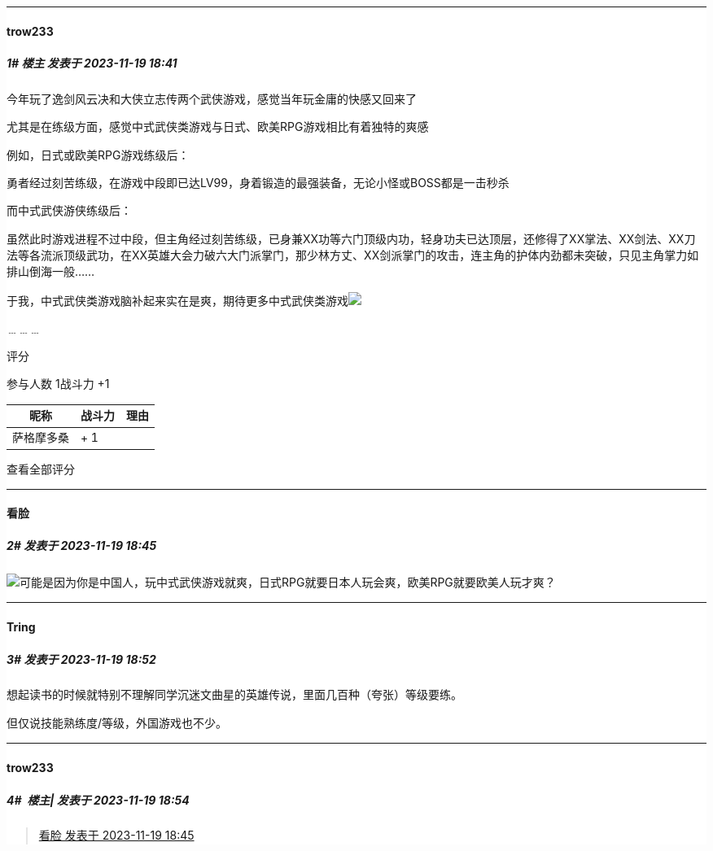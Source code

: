 
*****

####  trow233  
##### 1#       楼主       发表于 2023-11-19 18:41

今年玩了逸剑风云决和大侠立志传两个武侠游戏，感觉当年玩金庸的快感又回来了

尤其是在练级方面，感觉中式武侠类游戏与日式、欧美RPG游戏相比有着独特的爽感

例如，日式或欧美RPG游戏练级后：

勇者经过刻苦练级，在游戏中段即已达LV99，身着锻造的最强装备，无论小怪或BOSS都是一击秒杀

而中式武侠游侠练级后：

虽然此时游戏进程不过中段，但主角经过刻苦练级，已身兼XX功等六门顶级内功，轻身功夫已达顶层，还修得了XX掌法、XX剑法、XX刀法等各流派顶级武功，在XX英雄大会力破六大门派掌门，那少林方丈、XX剑派掌门的攻击，连主角的护体内劲都未突破，只见主角掌力如排山倒海一般……

于我，中式武侠类游戏脑补起来实在是爽，期待更多中式武侠类游戏<img src="https://static.saraba1st.com/image/smiley/face2017/045.png" referrerpolicy="no-referrer">

﹍﹍﹍

评分

 参与人数 1战斗力 +1

|昵称|战斗力|理由|
|----|---|---|
| 萨格摩多桑| + 1||

查看全部评分

*****

####  看脸  
##### 2#       发表于 2023-11-19 18:45

<img src="https://static.saraba1st.com/image/smiley/face2017/037.png" referrerpolicy="no-referrer">可能是因为你是中国人，玩中式武侠游戏就爽，日式RPG就要日本人玩会爽，欧美RPG就要欧美人玩才爽？

*****

####  Tring  
##### 3#       发表于 2023-11-19 18:52

想起读书的时候就特别不理解同学沉迷文曲星的英雄传说，里面几百种（夸张）等级要练。

但仅说技能熟练度/等级，外国游戏也不少。

*****

####  trow233  
##### 4#         楼主| 发表于 2023-11-19 18:54

<blockquote><a href="httphttps://bbs.saraba1st.com/2b/forum.php?mod=redirect&amp;goto=findpost&amp;pid=63082810&amp;ptid=2161269" target="_blank">看脸 发表于 2023-11-19 18:45</a>
